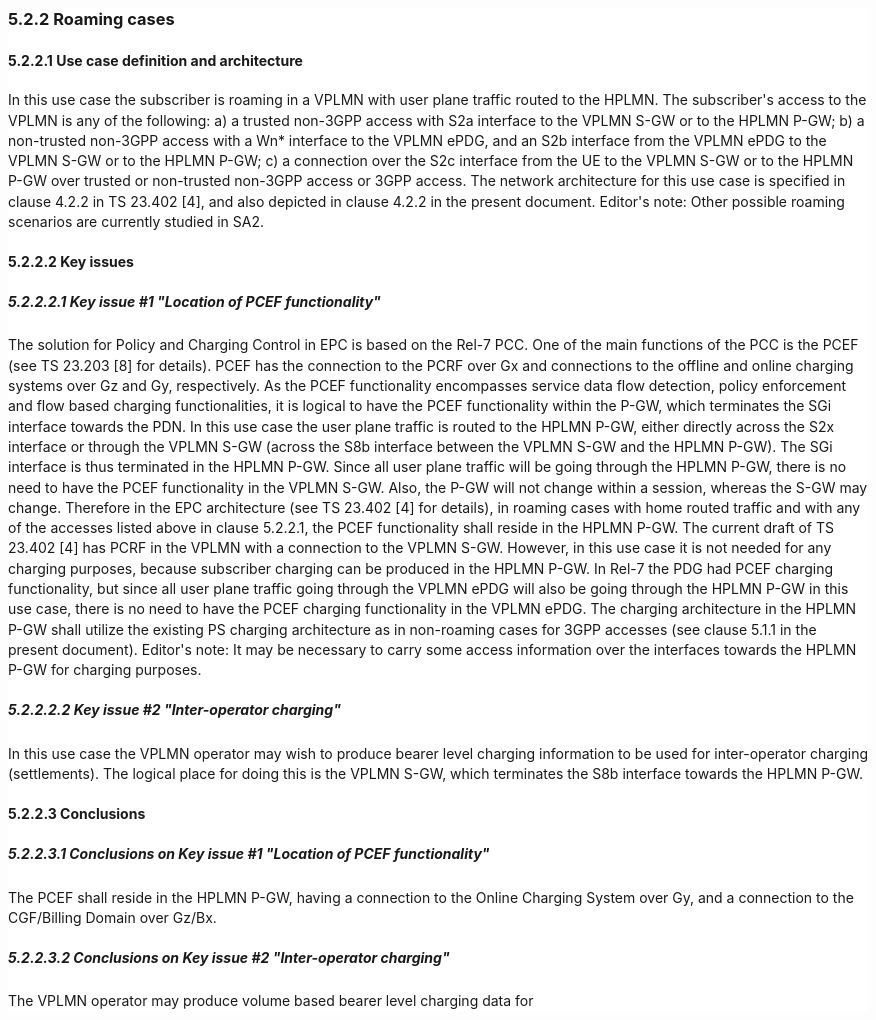 ### 5.2.2 Roaming cases
#### 5.2.2.1 Use case definition and architecture
In this use case the subscriber is roaming in a VPLMN with user plane traffic
routed to the HPLMN. The subscriber's access to the VPLMN is any of the
following:
a) a trusted non-3GPP access with S2a interface to the VPLMN S-GW or to the
HPLMN P-GW;
b) a non-trusted non-3GPP access with a Wn* interface to the VPLMN ePDG, and
an S2b interface from the VPLMN ePDG to the VPLMN S-GW or to the HPLMN P-GW;
c) a connection over the S2c interface from the UE to the VPLMN S-GW or to the
HPLMN P-GW over trusted or non-trusted non-3GPP access or 3GPP access.
The network architecture for this use case is specified in clause 4.2.2 in TS
23.402 [4], and also depicted in clause 4.2.2 in the present document.
Editor's note: Other possible roaming scenarios are currently studied in SA2.
#### 5.2.2.2 Key issues
##### 5.2.2.2.1 Key issue #1 "Location of PCEF functionality"
The solution for Policy and Charging Control in EPC is based on the Rel-7 PCC.
One of the main functions of the PCC is the PCEF (see TS 23.203 [8] for
details). PCEF has the connection to the PCRF over Gx and connections to the
offline and online charging systems over Gz and Gy, respectively.
As the PCEF functionality encompasses service data flow detection, policy
enforcement and flow based charging functionalities, it is logical to have the
PCEF functionality within the P-GW, which terminates the SGi interface towards
the PDN. In this use case the user plane traffic is routed to the HPLMN P-GW,
either directly across the S2x interface or through the VPLMN S-GW (across the
S8b interface between the VPLMN S-GW and the HPLMN P-GW). The SGi interface is
thus terminated in the HPLMN P-GW.
Since all user plane traffic will be going through the HPLMN P-GW, there is no
need to have the PCEF functionality in the VPLMN S-GW. Also, the P-GW will not
change within a session, whereas the S-GW may change. Therefore in the EPC
architecture (see TS 23.402 [4] for details), in roaming cases with home
routed traffic and with any of the accesses listed above in clause 5.2.2.1,
the PCEF functionality shall reside in the HPLMN P-GW.
The current draft of TS 23.402 [4] has PCRF in the VPLMN with a connection to
the VPLMN S-GW. However, in this use case it is not needed for any charging
purposes, because subscriber charging can be produced in the HPLMN P-GW.
In Rel-7 the PDG had PCEF charging functionality, but since all user plane
traffic going through the VPLMN ePDG will also be going through the HPLMN P-GW
in this use case, there is no need to have the PCEF charging functionality in
the VPLMN ePDG.
The charging architecture in the HPLMN P-GW shall utilize the existing PS
charging architecture as in non-roaming cases for 3GPP accesses (see clause
5.1.1 in the present document).
Editor's note: It may be necessary to carry some access information over the
interfaces towards the HPLMN P-GW for charging purposes.
##### 5.2.2.2.2 Key issue #2 "Inter-operator charging"
In this use case the VPLMN operator may wish to produce bearer level charging
information to be used for inter-operator charging (settlements). The logical
place for doing this is the VPLMN S-GW, which terminates the S8b interface
towards the HPLMN P-GW.
#### 5.2.2.3 Conclusions
##### 5.2.2.3.1 Conclusions on Key issue #1 "Location of PCEF functionality"
The PCEF shall reside in the HPLMN P-GW, having a connection to the Online
Charging System over Gy, and a connection to the CGF/Billing Domain over
Gz/Bx.
##### 5.2.2.3.2 Conclusions on Key issue #2 "Inter-operator charging"
The VPLMN operator may produce volume based bearer level charging data for